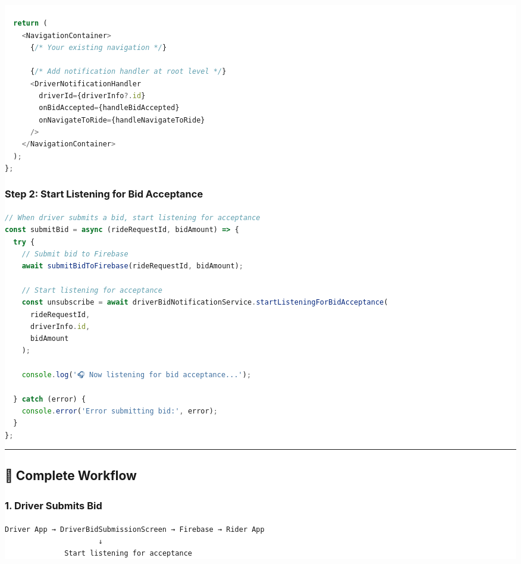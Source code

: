 ```javascript

  return (
    <NavigationContainer>
      {/* Your existing navigation */}
      
      {/* Add notification handler at root level */}
      <DriverNotificationHandler
        driverId={driverInfo?.id}
        onBidAccepted={handleBidAccepted}
        onNavigateToRide={handleNavigateToRide}
      />
    </NavigationContainer>
  );
};
```

### **Step 2: Start Listening for Bid Acceptance**

```javascript
// When driver submits a bid, start listening for acceptance
const submitBid = async (rideRequestId, bidAmount) => {
  try {
    // Submit bid to Firebase
    await submitBidToFirebase(rideRequestId, bidAmount);
    
    // Start listening for acceptance
    const unsubscribe = await driverBidNotificationService.startListeningForBidAcceptance(
      rideRequestId,
      driverInfo.id,
      bidAmount
    );
    
    console.log('🎧 Now listening for bid acceptance...');
    
  } catch (error) {
    console.error('Error submitting bid:', error);
  }
};
```

---

## 🔄 **Complete Workflow**

### **1. Driver Submits Bid**
```
Driver App → DriverBidSubmissionScreen → Firebase → Rider App
                      ↓
              Start listening for acceptance
```
